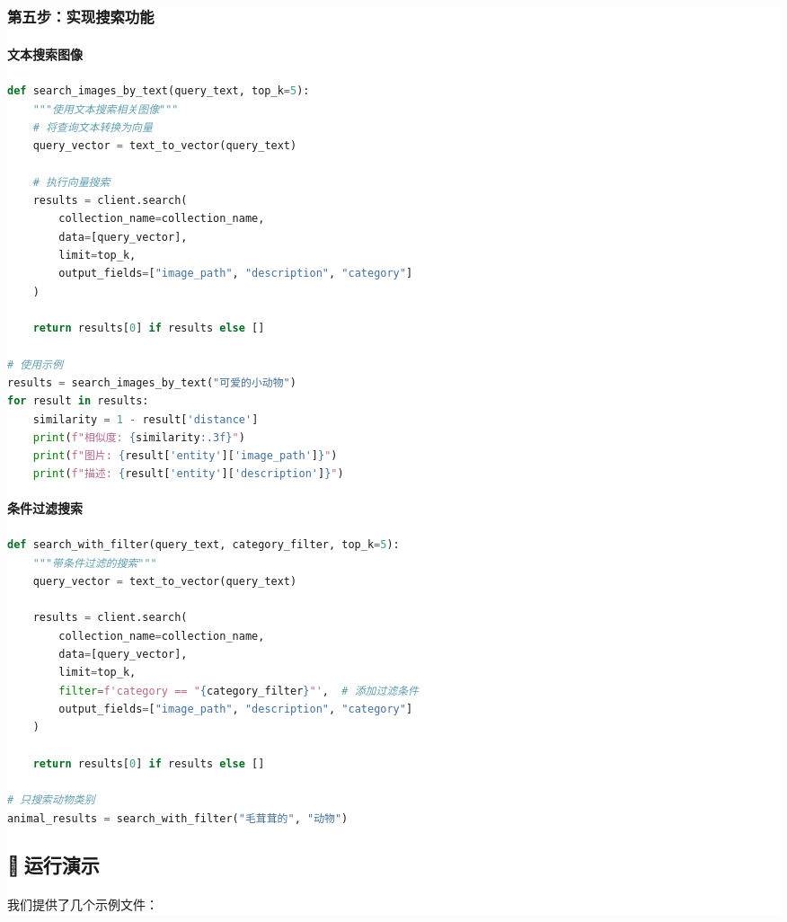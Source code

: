 ### 第五步：实现搜索功能

#### 文本搜索图像
```python
def search_images_by_text(query_text, top_k=5):
    """使用文本搜索相关图像"""
    # 将查询文本转换为向量
    query_vector = text_to_vector(query_text)
    
    # 执行向量搜索
    results = client.search(
        collection_name=collection_name,
        data=[query_vector],
        limit=top_k,
        output_fields=["image_path", "description", "category"]
    )
    
    return results[0] if results else []

# 使用示例
results = search_images_by_text("可爱的小动物")
for result in results:
    similarity = 1 - result['distance']
    print(f"相似度: {similarity:.3f}")
    print(f"图片: {result['entity']['image_path']}")
    print(f"描述: {result['entity']['description']}")
```

#### 条件过滤搜索
```python
def search_with_filter(query_text, category_filter, top_k=5):
    """带条件过滤的搜索"""
    query_vector = text_to_vector(query_text)
    
    results = client.search(
        collection_name=collection_name,
        data=[query_vector],
        limit=top_k,
        filter=f'category == "{category_filter}"',  # 添加过滤条件
        output_fields=["image_path", "description", "category"]
    )
    
    return results[0] if results else []

# 只搜索动物类别
animal_results = search_with_filter("毛茸茸的", "动物")
```

## 🚀 运行演示

我们提供了几个示例文件：
